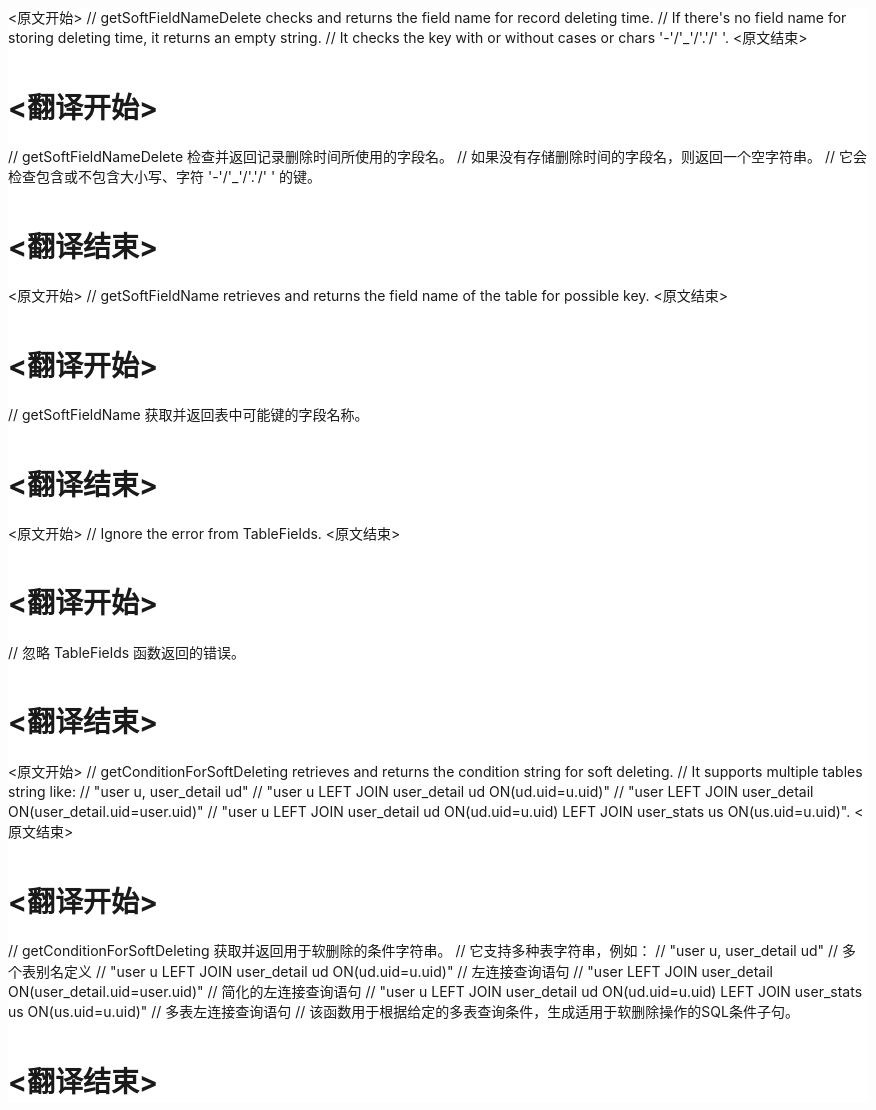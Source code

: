 
<原文开始>
// getSoftFieldNameDelete checks and returns the field name for record deleting time.
// If there's no field name for storing deleting time, it returns an empty string.
// It checks the key with or without cases or chars '-'/'_'/'.'/' '.
<原文结束>

# <翻译开始>
// getSoftFieldNameDelete 检查并返回记录删除时间所使用的字段名。
// 如果没有存储删除时间的字段名，则返回一个空字符串。
// 它会检查包含或不包含大小写、字符 '-'/'_'/'.'/' ' 的键。
# <翻译结束>


<原文开始>
// getSoftFieldName retrieves and returns the field name of the table for possible key.
<原文结束>

# <翻译开始>
// getSoftFieldName 获取并返回表中可能键的字段名称。
# <翻译结束>


<原文开始>
// Ignore the error from TableFields.
<原文结束>

# <翻译开始>
// 忽略 TableFields 函数返回的错误。
# <翻译结束>


<原文开始>
// getConditionForSoftDeleting retrieves and returns the condition string for soft deleting.
// It supports multiple tables string like:
// "user u, user_detail ud"
// "user u LEFT JOIN user_detail ud ON(ud.uid=u.uid)"
// "user LEFT JOIN user_detail ON(user_detail.uid=user.uid)"
// "user u LEFT JOIN user_detail ud ON(ud.uid=u.uid) LEFT JOIN user_stats us ON(us.uid=u.uid)".
<原文结束>

# <翻译开始>
// getConditionForSoftDeleting 获取并返回用于软删除的条件字符串。
// 它支持多种表字符串，例如：
// "user u, user_detail ud" // 多个表别名定义
// "user u LEFT JOIN user_detail ud ON(ud.uid=u.uid)" // 左连接查询语句
// "user LEFT JOIN user_detail ON(user_detail.uid=user.uid)" // 简化的左连接查询语句
// "user u LEFT JOIN user_detail ud ON(ud.uid=u.uid) LEFT JOIN user_stats us ON(us.uid=u.uid)" // 多表左连接查询语句
// 该函数用于根据给定的多表查询条件，生成适用于软删除操作的SQL条件子句。
# <翻译结束>
